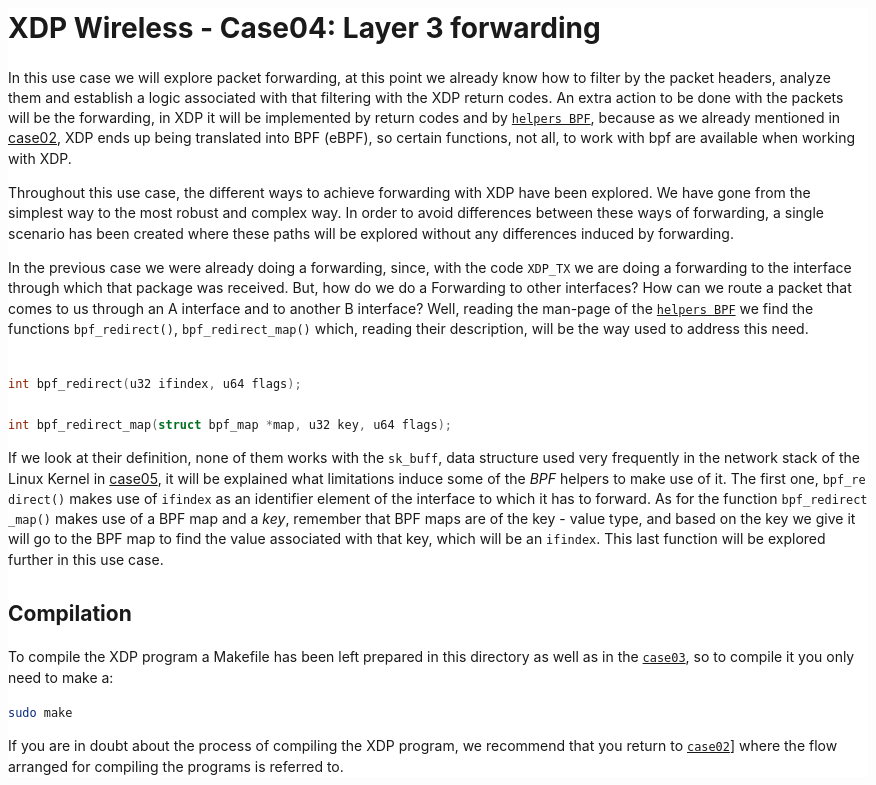 # XDP Wireless - Case04: Layer 3 forwarding

In this use case we will explore packet forwarding, at this point we already know how to filter by the packet headers, analyze them and establish a logic associated with that filtering with the XDP return codes. An extra action to be done with the packets will be the forwarding, in XDP it will be implemented by return codes and by [``helpers BPF``](http://man7.org/linux/man-pages/man7/bpf-helpers.7.html), because as we already mentioned in [case02](https://github.com/davidcawork/TFG/tree/master/src/use_cases/xdp-wireless/case02), XDP ends up being translated into BPF (eBPF), so certain functions, not all, to work with bpf are available when working with XDP. 

Throughout this use case, the different ways to achieve forwarding with XDP have been explored. We have gone from the simplest way to the most robust and complex way. In order to avoid differences between these ways of forwarding, a single scenario has been created where these paths will be explored without any differences induced by forwarding.

In the previous case we were already doing a forwarding, since, with the code ``XDP_TX`` we are doing a forwarding to the interface through which that package was received. But, how do we do a Forwarding to other interfaces? How can we route a packet that comes to us through an A interface and to another B interface? Well, reading the man-page of the [``helpers BPF``](http://man7.org/linux/man-pages/man7/bpf-helpers.7.html) we find the functions ``bpf_redirect()``, ``bpf_redirect_map()`` which, reading their description, will be the way used to address this need.

```C

int bpf_redirect(u32 ifindex, u64 flags);

int bpf_redirect_map(struct bpf_map *map, u32 key, u64 flags);

```

If we look at their definition, none of them works with the ``sk_buff``, data structure used very frequently in the network stack of the Linux Kernel in [case05](https://github.com/davidcawork/TFG/blob/master/src/use_cases/xdp/case05/), it will be explained what limitations induce some of the _BPF_ helpers to make use of it. The first one, ``bpf_redirect()`` makes use of ``ifindex`` as an identifier element of the interface to which it has to forward. As for the function ``bpf_redirect_map()`` makes use of a BPF map and a _key_, remember that BPF maps are of the key - value type, and based on the key we give it will go to the BPF map to find the value associated with that key, which will be an ``ifindex``. This last function will be explored further in this use case.



## Compilation

To compile the XDP program a Makefile has been left prepared in this directory as well as in the [``case03``](https://github.com/davidcawork/TFG/tree/master/src/use_cases/xdp-wireless/case03), so to compile it you only need to make a:

```bash
sudo make
```

If you are in doubt about the process of compiling the XDP program, we recommend that you return to [``case02``](https://github.com/davidcawork/TFG/tree/master/src/use_cases/xdp/case02)] where the flow arranged for compiling the programs is referred to.
